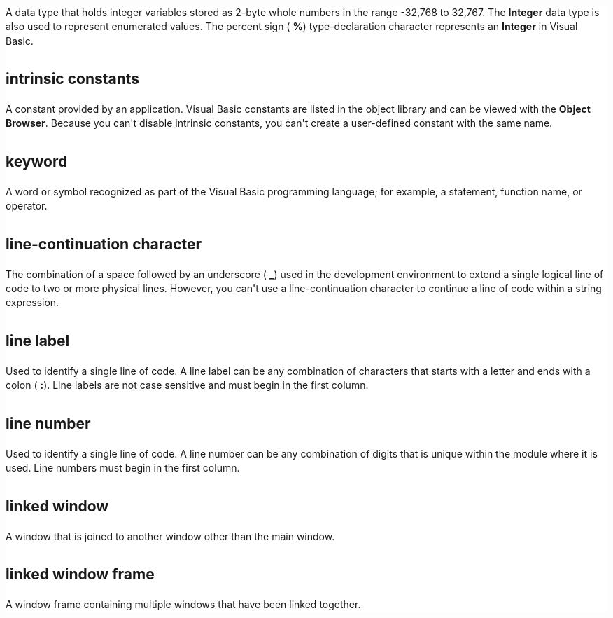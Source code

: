 A data type that holds integer variables stored as 2-byte whole numbers in the range -32,768 to 32,767. The  **Integer** data type is also used to represent enumerated values. The percent sign ( **%**) type-declaration character represents an  **Integer** in Visual Basic.


## intrinsic constants
<a name="sectionSection72"> </a>

A constant provided by an application. Visual Basic constants are listed in the object library and can be viewed with the  **Object Browser**. Because you can't disable intrinsic constants, you can't create a user-defined constant with the same name.


## keyword
<a name="sectionSection73"> </a>

A word or symbol recognized as part of the Visual Basic programming language; for example, a statement, function name, or operator.


## line-continuation character
<a name="sectionSection74"> </a>

The combination of a space followed by an underscore ( **_**) used in the development environment to extend a single logical line of code to two or more physical lines. However, you can't use a line-continuation character to continue a line of code within a string expression.


## line label
<a name="sectionSection75"> </a>

Used to identify a single line of code. A line label can be any combination of characters that starts with a letter and ends with a colon ( **:**). Line labels are not case sensitive and must begin in the first column.


## line number
<a name="sectionSection76"> </a>

Used to identify a single line of code. A line number can be any combination of digits that is unique within the module where it is used. Line numbers must begin in the first column.


## linked window
<a name="sectionSection77"> </a>

A window that is joined to another window other than the main window.


## linked window frame
<a name="sectionSection78"> </a>

A window frame containing multiple windows that have been linked together.
